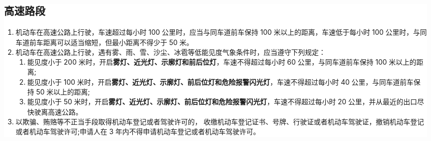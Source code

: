 ## 高速路段
1. 机动车在高速公路上行驶，车速超过每小时 100 公里时，应当与同车道前车保持 100 米以上的距离，车速低于每小时 100 公里时，与同车道前车距离可以适当缩短，但最小距离不得少于 50 米。
2. 机动车在高速公路上行驶，遇有雾、雨、雪、沙尘、冰雹等低能见度气象条件时，应当遵守下列规定： 
	1. 能见度小于 200 米时，开启**雾灯、近光灯、示廓灯和前后位灯**，车速不得超过每小时 60 公里，与同车道前车保持 100 米以上的距离; 
	2. 能见度小于 100 米时，开启**雾灯、近光灯、示廓灯、前后位灯和危险报警闪光灯**，车速不得超过每小时 40 公里，与同车道前车保持 50 米以上的距离; 
	3. 能见度小于 50 米时，开启**雾灯、近光灯、示廓灯、前后位灯和危险报警闪光灯**，车速不得超过每小时 20 公里，并从最近的出口尽快驶离高速公路。
3. 以欺骗、贿赂等不正当手段取得机动车登记或者驾驶许可的， 收缴机动车登记证书、号牌、行驶证或者机动车驾驶证，撤销机动车登记或者机动车驾驶许可;申请人在 3 年内不得申请机动车登记或者机动车驾驶许可。